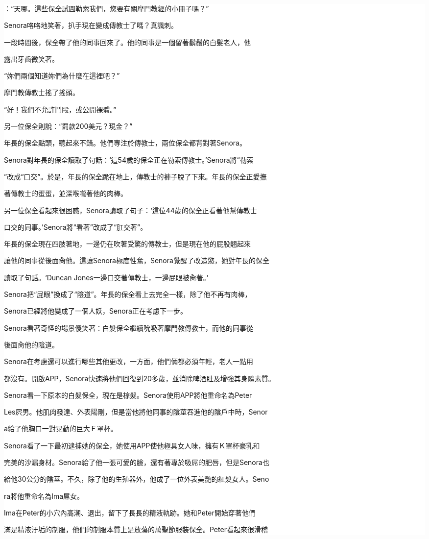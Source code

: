 ：“天哪。這些保全試圖勒索我們，您要有關摩門教經的小冊子嗎？”

Senora咯咯地笑著，扒手現在變成傳教士了嗎？真諷刺。

一段時間後，保全帶了他的同事回來了。他的同事是一個留著鬍鬚的白髮老人，他

露出牙齒微笑著。

“妳們兩個知道妳們為什麼在這裡吧？”

摩門教傳教士搖了搖頭。

“好！我們不允許鬥毆，或公開裸體。”

另一位保全則說：“罰款200美元？現金？”

年長的保全點頭，聽起來不錯。他們專注於傳教士，兩位保全都背對著Senora。

Senora對年長的保全讀取了句話：‘這54歲的保全正在勒索傳教士。’Senora將“勒索

”改成“口交”。於是，年長的保全跪在地上，傳教士的褲子脫了下來。年長的保全正愛撫

著傳教士的蛋蛋，並深喉嚨著他的肉棒。

另一位保全看起來很困惑，Senora讀取了句子：‘這位44歲的保全正看著他幫傳教士

口交的同事。’Senora將“看著”改成了“肛交著”。

年長的保全現在四肢著地，一邊仍在吹著受驚的傳教士，但是現在他的屁股翹起來

讓他的同事從後面肏他。這讓Senora極度性奮，Senora覺醒了改造慾，她對年長的保全

讀取了句話。‘Duncan Jones一邊口交著傳教士，一邊屁眼被肏著。’

Senora把“屁眼”換成了“陰道”。年長的保全看上去完全一樣，除了他不再有肉棒，

Senora已經將他變成了一個人妖，Senora正在考慮下一步。

Senora看著奇怪的場景傻笑著：白髮保全繼續吮吸著摩門教傳教士，而他的同事從

後面肏他的陰道。

Senora在考慮還可以進行哪些其他更改，一方面，他們倆都必須年輕，老人一點用

都沒有。開啟APP，Senora快速將他們回復到20多歲，並消除啤酒肚及增強其身體素質。



Senora看一下原本的白髮保全，現在是棕髮。Senora使用APP將他重命名為Peter

Les屄男。他肌肉發達、外表陽剛，但是當他將他同事的陰莖吞進他的陰戶中時，Senor

a給了他胸口一對晃動的巨大Ｆ罩杯。

Senora看了一下最初逮捕她的保全，她使用APP使他極具女人味，擁有Ｋ罩杯豪乳和

完美的沙漏身材。Senora給了他一張可愛的臉，還有著專於吸屌的肥唇，但是Senora也

給他30公分的陰莖。不久，除了他的生殖器外，他成了一位外表美艷的紅髮女人。Seno

ra將他重命名為Ima屌女。

Ima在Peter的小穴內高潮、退出，留下了長長的精液軌跡。她和Peter開始穿著他們

滿是精液汙垢的制服，他們的制服本質上是放蕩的萬聖節服裝保全。Peter看起來很滑稽
